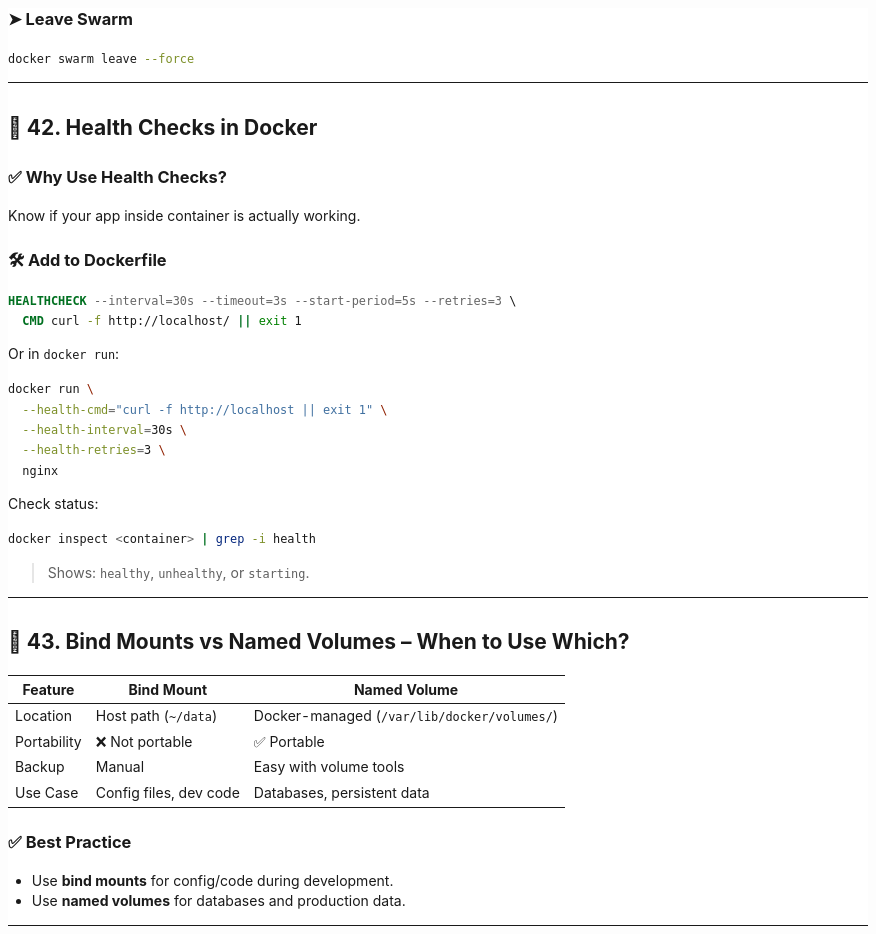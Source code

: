 ### ➤ Leave Swarm
```bash
docker swarm leave --force
```

---

## 🧪 42. **Health Checks in Docker**

### ✅ Why Use Health Checks?
Know if your app inside container is actually working.

### 🛠️ Add to Dockerfile
```Dockerfile
HEALTHCHECK --interval=30s --timeout=3s --start-period=5s --retries=3 \
  CMD curl -f http://localhost/ || exit 1
```

Or in `docker run`:
```bash
docker run \
  --health-cmd="curl -f http://localhost || exit 1" \
  --health-interval=30s \
  --health-retries=3 \
  nginx
```

Check status:
```bash
docker inspect <container> | grep -i health
```

> Shows: `healthy`, `unhealthy`, or `starting`.

---

## 📁 43. **Bind Mounts vs Named Volumes – When to Use Which?**

| Feature | Bind Mount | Named Volume |
|--------|-----------|---------------|
| Location | Host path (`~/data`) | Docker-managed (`/var/lib/docker/volumes/`) |
| Portability | ❌ Not portable | ✅ Portable |
| Backup | Manual | Easy with volume tools |
| Use Case | Config files, dev code | Databases, persistent data |

### ✅ Best Practice
- Use **bind mounts** for config/code during development.
- Use **named volumes** for databases and production data.

---
